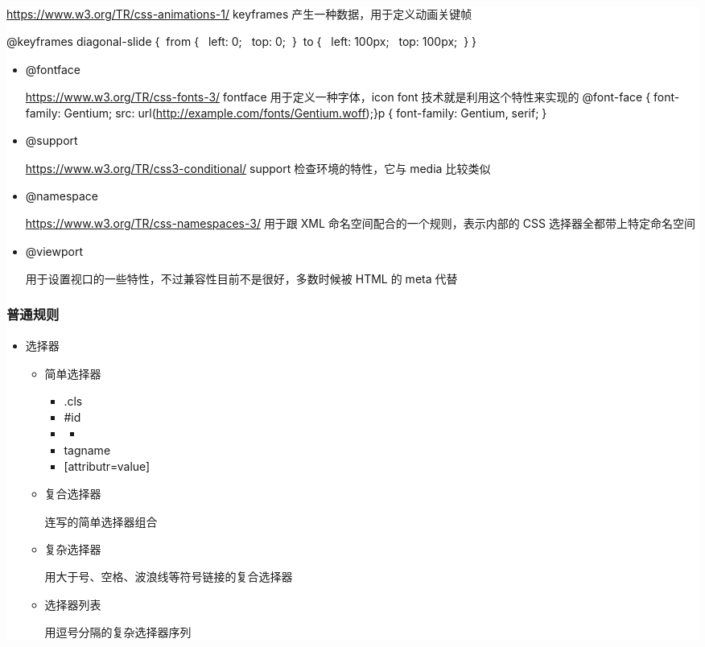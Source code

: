   https://www.w3.org/TR/css-animations-1/
  keyframes 产生一种数据，用于定义动画关键帧
  
  @keyframes diagonal-slide {
   from {
    left: 0;
    top: 0;
   }
   to {
    left: 100px;
    top: 100px;
   }
  }

- @fontface

  https://www.w3.org/TR/css-fonts-3/
  fontface 用于定义一种字体，icon font 技术就是利用这个特性来实现的
  @font-face { font-family: Gentium; src: url(http://example.com/fonts/Gentium.woff);}p { font-family: Gentium, serif; }

- @support

  https://www.w3.org/TR/css3-conditional/
  support 检查环境的特性，它与 media 比较类似

- @namespace

  https://www.w3.org/TR/css-namespaces-3/
  用于跟 XML 命名空间配合的一个规则，表示内部的 CSS 选择器全都带上特定命名空间

- @viewport

  用于设置视口的一些特性，不过兼容性目前不是很好，多数时候被 HTML 的 meta 代替

### 普通规则

- 选择器

	- 简单选择器

		- .cls
		- #id
		- *
		- tagname
		- [attributr=value]

	- 复合选择器

	  连写的简单选择器组合

	- 复杂选择器

	  用大于号、空格、波浪线等符号链接的复合选择器

	- 选择器列表

	  用逗号分隔的复杂选择器序列
